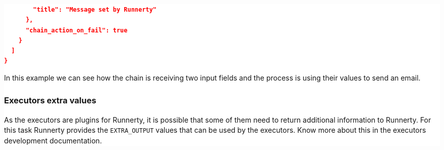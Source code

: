 ```json
        "title": "Message set by Runnerty"
      },
      "chain_action_on_fail": true
    }
  ]
}
```

In this example we can see how the chain is receiving two input fields and the process is using their values to send an email.

### Executors extra values

As the executors are plugins for Runnerty, it is possible that some of them need to return additional information to Runnerty. For this task Runnerty provides the `EXTRA_OUTPUT` values that can be used by the executors. Know more about this in the executors development documentation.

